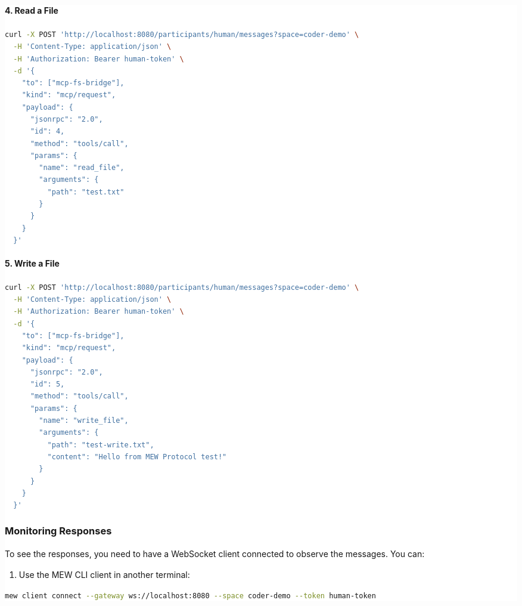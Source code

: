 #### 4. Read a File
```bash
curl -X POST 'http://localhost:8080/participants/human/messages?space=coder-demo' \
  -H 'Content-Type: application/json' \
  -H 'Authorization: Bearer human-token' \
  -d '{
    "to": ["mcp-fs-bridge"],
    "kind": "mcp/request",
    "payload": {
      "jsonrpc": "2.0",
      "id": 4,
      "method": "tools/call",
      "params": {
        "name": "read_file",
        "arguments": {
          "path": "test.txt"
        }
      }
    }
  }'
```

#### 5. Write a File
```bash
curl -X POST 'http://localhost:8080/participants/human/messages?space=coder-demo' \
  -H 'Content-Type: application/json' \
  -H 'Authorization: Bearer human-token' \
  -d '{
    "to": ["mcp-fs-bridge"],
    "kind": "mcp/request",
    "payload": {
      "jsonrpc": "2.0",
      "id": 5,
      "method": "tools/call",
      "params": {
        "name": "write_file",
        "arguments": {
          "path": "test-write.txt",
          "content": "Hello from MEW Protocol test!"
        }
      }
    }
  }'
```

### Monitoring Responses

To see the responses, you need to have a WebSocket client connected to observe the messages. You can:

1. Use the MEW CLI client in another terminal:
```bash
mew client connect --gateway ws://localhost:8080 --space coder-demo --token human-token
```
